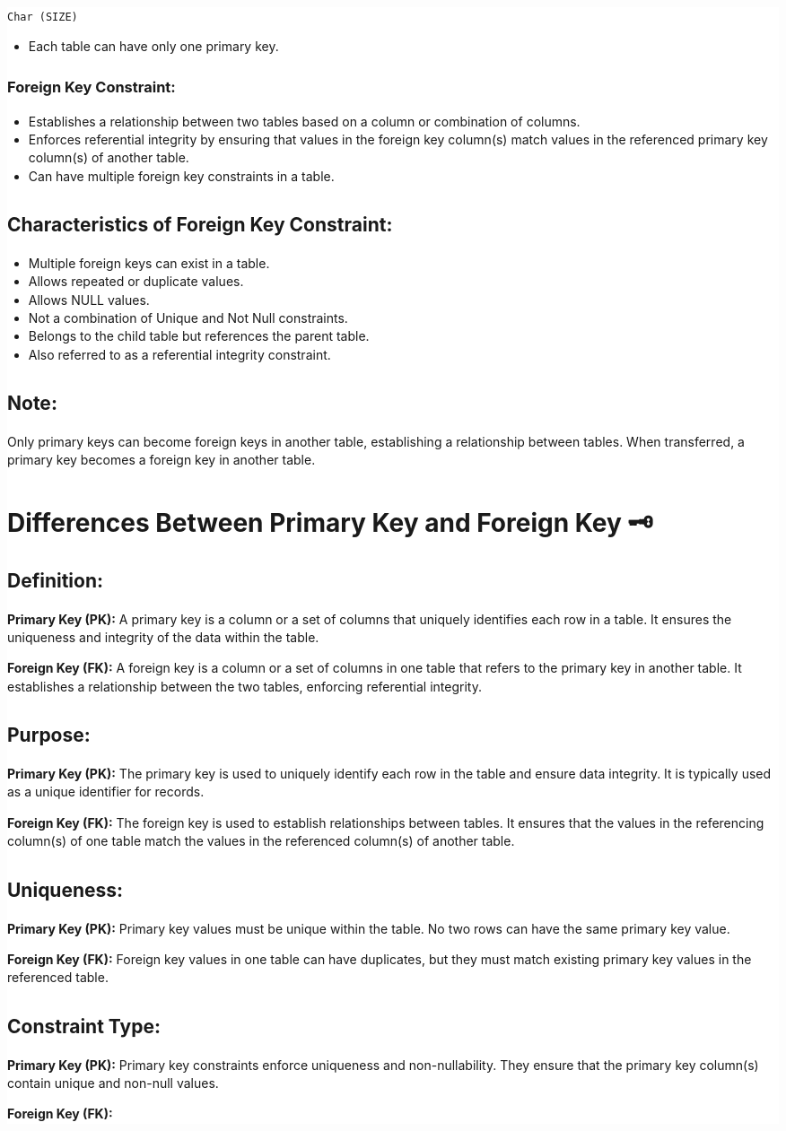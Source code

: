 ```Char (SIZE)```
- Each table can have only one primary key.

### Foreign Key Constraint:

- Establishes a relationship between two tables based on a column or combination of columns.
- Enforces referential integrity by ensuring that values in the foreign key column(s) match values in the referenced primary key column(s) of another table.
- Can have multiple foreign key constraints in a table.

## Characteristics of Foreign Key Constraint:

- Multiple foreign keys can exist in a table.
- Allows repeated or duplicate values.
- Allows NULL values.
- Not a combination of Unique and Not Null constraints.
- Belongs to the child table but references the parent table.
- Also referred to as a referential integrity constraint.

## Note:

Only primary keys can become foreign keys in another table, establishing a relationship between tables. When transferred, a primary key becomes a foreign key in another table.

# Differences Between Primary Key and Foreign Key 🗝️

## Definition:

**Primary Key (PK):** 
A primary key is a column or a set of columns that uniquely identifies each row in a table. It ensures the uniqueness and integrity of the data within the table.

**Foreign Key (FK):** 
A foreign key is a column or a set of columns in one table that refers to the primary key in another table. It establishes a relationship between the two tables, enforcing referential integrity.

## Purpose:

**Primary Key (PK):** 
The primary key is used to uniquely identify each row in the table and ensure data integrity. It is typically used as a unique identifier for records.

**Foreign Key (FK):** 
The foreign key is used to establish relationships between tables. It ensures that the values in the referencing column(s) of one table match the values in the referenced column(s) of another table.

## Uniqueness:

**Primary Key (PK):** 
Primary key values must be unique within the table. No two rows can have the same primary key value.

**Foreign Key (FK):** 
Foreign key values in one table can have duplicates, but they must match existing primary key values in the referenced table.

## Constraint Type:

**Primary Key (PK):** 
Primary key constraints enforce uniqueness and non-nullability. They ensure that the primary key column(s) contain unique and non-null values.

**Foreign Key (FK):** 
```